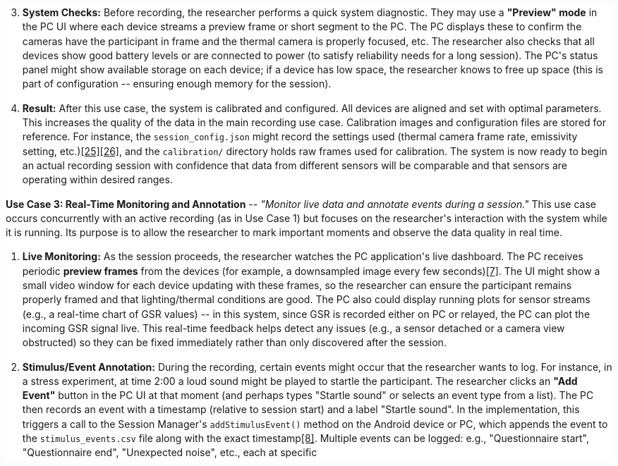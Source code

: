3.  **System Checks:** Before recording, the researcher performs a quick
    system diagnostic. They may use a **"Preview" mode** in the PC UI
    where each device streams a preview frame or short segment to the
    PC. The PC displays these to confirm the cameras have the
    participant in frame and the thermal camera is properly focused,
    etc. The researcher also checks that all devices show good battery
    levels or are connected to power (to satisfy reliability needs for a
    long session). The PC's status panel might show available storage on
    each device; if a device has low space, the researcher knows to free
    up space (this is part of configuration -- ensuring enough memory
    for the session).

4.  **Result:** After this use case, the system is calibrated and
    configured. All devices are aligned and set with optimal parameters.
    This increases the quality of the data in the main recording use
    case. Calibration images and configuration files are stored for
    reference. For instance, the `session_config.json` might record the
    settings used (thermal camera frame rate, emissivity setting,
    etc.)[\[25\]](https://github.com/buccancs/bucika_gsr/blob/095f8dae40941e69d70e88e8a5ac9911bfd181ee/AndroidApp/src/main/java/com/multisensor/recording/service/SessionManager.kt#L354-L362)[\[26\]](https://github.com/buccancs/bucika_gsr/blob/095f8dae40941e69d70e88e8a5ac9911bfd181ee/AndroidApp/src/main/java/com/multisensor/recording/service/SessionManager.kt#L370-L378),
    and the `calibration/` directory holds raw frames used for
    calibration. The system is now ready to begin an actual recording
    session with confidence that data from different sensors will be
    comparable and that sensors are operating within desired ranges.

**Use Case 3: Real-Time Monitoring and Annotation** -- *"Monitor live
data and annotate events during a session."* This use case occurs
concurrently with an active recording (as in Use Case 1) but focuses on
the researcher's interaction with the system while it is running. Its
purpose is to allow the researcher to mark important moments and observe
the data quality in real time.

1.  **Live Monitoring:** As the session proceeds, the researcher watches
    the PC application's live dashboard. The PC receives periodic
    **preview frames** from the devices (for example, a downsampled
    image every few
    seconds)[\[7\]](https://github.com/buccancs/bucika_gsr/blob/095f8dae40941e69d70e88e8a5ac9911bfd181ee/PythonApp/network/device_server.py#L244-L252).
    The UI might show a small video window for each device updating with
    these frames, so the researcher can ensure the participant remains
    properly framed and that lighting/thermal conditions are good. The
    PC also could display running plots for sensor streams (e.g., a
    real-time chart of GSR values) -- in this system, since GSR is
    recorded either on PC or relayed, the PC can plot the incoming GSR
    signal live. This real-time feedback helps detect any issues (e.g.,
    a sensor detached or a camera view obstructed) so they can be fixed
    immediately rather than only discovered after the session.

2.  **Stimulus/Event Annotation:** During the recording, certain events
    might occur that the researcher wants to log. For instance, in a
    stress experiment, at time 2:00 a loud sound might be played to
    startle the participant. The researcher clicks an **"Add Event"**
    button in the PC UI at that moment (and perhaps types "Startle
    sound" or selects an event type from a list). The PC then records an
    event with a timestamp (relative to session start) and a label
    "Startle sound". In the implementation, this triggers a call to the
    Session Manager's `addStimulusEvent()` method on the Android device
    or PC, which appends the event to the `stimulus_events.csv` file
    along with the exact
    timestamp[\[8\]](https://github.com/buccancs/bucika_gsr/blob/095f8dae40941e69d70e88e8a5ac9911bfd181ee/AndroidApp/src/main/java/com/multisensor/recording/service/SessionManager.kt#L124-L133).
    Multiple events can be logged: e.g., "Questionnaire start",
    "Questionnaire end", "Unexpected noise", etc., each at specific